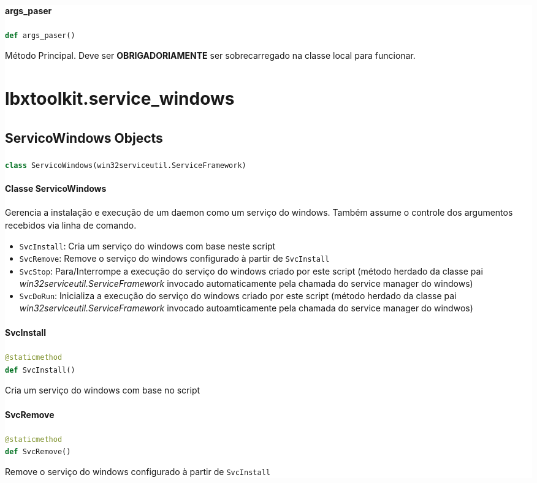 #### args\_paser

```python
def args_paser()
```

Método Principal. Deve ser **OBRIGADORIAMENTE** ser sobrecarregado na classe local para funcionar.

<a id="lbxtoolkit.service_windows"></a>

# lbxtoolkit.service\_windows

<a id="lbxtoolkit.service_windows.ServicoWindows"></a>

## ServicoWindows Objects

```python
class ServicoWindows(win32serviceutil.ServiceFramework)
```

#### Classe **ServicoWindows**

Gerencia a instalação e execução de um daemon como um serviço do windows. Também assume o controle dos argumentos recebidos via linha de comando.

- `SvcInstall`: Cria um serviço do windows com base neste script
- `SvcRemove`: Remove o serviço do windows configurado à partir de `SvcInstall`
- `SvcStop`: Para/Interrompe a execução do serviço do windows criado por este script (método herdado da classe pai _win32serviceutil.ServiceFramework_ invocado automaticamente pela chamada do service manager do windows)
- `SvcDoRun`: Inicializa a execução do serviço do windows criado por este script (método herdado da classe pai _win32serviceutil.ServiceFramework_ invocado autoamticamente pela chamada do service manager do windwos)

<a id="lbxtoolkit.service_windows.ServicoWindows.SvcInstall"></a>

#### SvcInstall

```python
@staticmethod
def SvcInstall()
```

Cria um serviço do windows com base no script

<a id="lbxtoolkit.service_windows.ServicoWindows.SvcRemove"></a>

#### SvcRemove

```python
@staticmethod
def SvcRemove()
```

Remove o serviço do windows configurado à partir de `SvcInstall`

<a id="lbxtoolkit.service_windows.ServicoWindows.SvcStop"></a>
